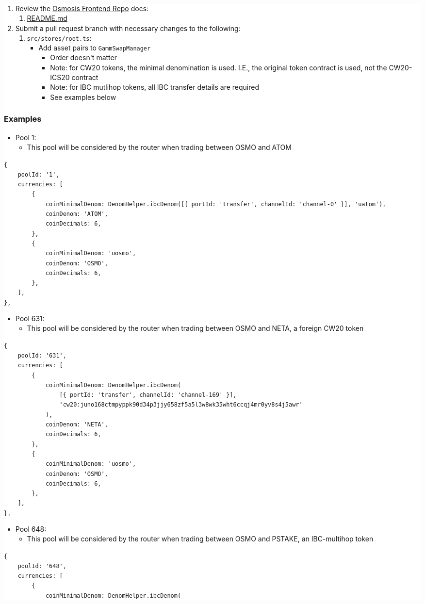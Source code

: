 1. Review the [Osmosis Frontend Repo](https://github.com/osmosis-labs/osmosis-frontend) docs:
    1. [README.md](https://github.com/osmosis-labs/osmosis-frontend/blob/master/README.md)
2. Submit a pull request branch with necessary changes to the following:
	1. `src/stores/root.ts`:
		- Add asset pairs to `GammSwapManager`
			- Order doesn't matter
			- Note: for CW20 tokens, the minimal denomination is used. I.E., the original token contract is used, not the CW20-ICS20 contract 
			- Note: for IBC mutlihop tokens, all IBC transfer details are required
			- See examples below

### Examples

- Pool 1:
	- This pool will be considered by the router when trading between OSMO and ATOM
```
{
	poolId: '1',
	currencies: [
		{
			coinMinimalDenom: DenomHelper.ibcDenom([{ portId: 'transfer', channelId: 'channel-0' }], 'uatom'),
			coinDenom: 'ATOM',
			coinDecimals: 6,
		},
		{
			coinMinimalDenom: 'uosmo',
			coinDenom: 'OSMO',
			coinDecimals: 6,
		},
	],
},
```
- Pool 631:
	- This pool will be considered by the router when trading between OSMO and NETA, a foreign CW20 token
```
{
	poolId: '631',
	currencies: [
		{
			coinMinimalDenom: DenomHelper.ibcDenom(
				[{ portId: 'transfer', channelId: 'channel-169' }],
				'cw20:juno168ctmpyppk90d34p3jjy658zf5a5l3w8wk35wht6ccqj4mr0yv8s4j5awr'
			),
			coinDenom: 'NETA',
			coinDecimals: 6,
		},
		{
			coinMinimalDenom: 'uosmo',
			coinDenom: 'OSMO',
			coinDecimals: 6,
		},
	],
},
```
- Pool 648:
	- This pool will be considered by the router when trading between OSMO and PSTAKE, an IBC-multihop token
```
{
	poolId: '648',
	currencies: [
		{
			coinMinimalDenom: DenomHelper.ibcDenom(
```